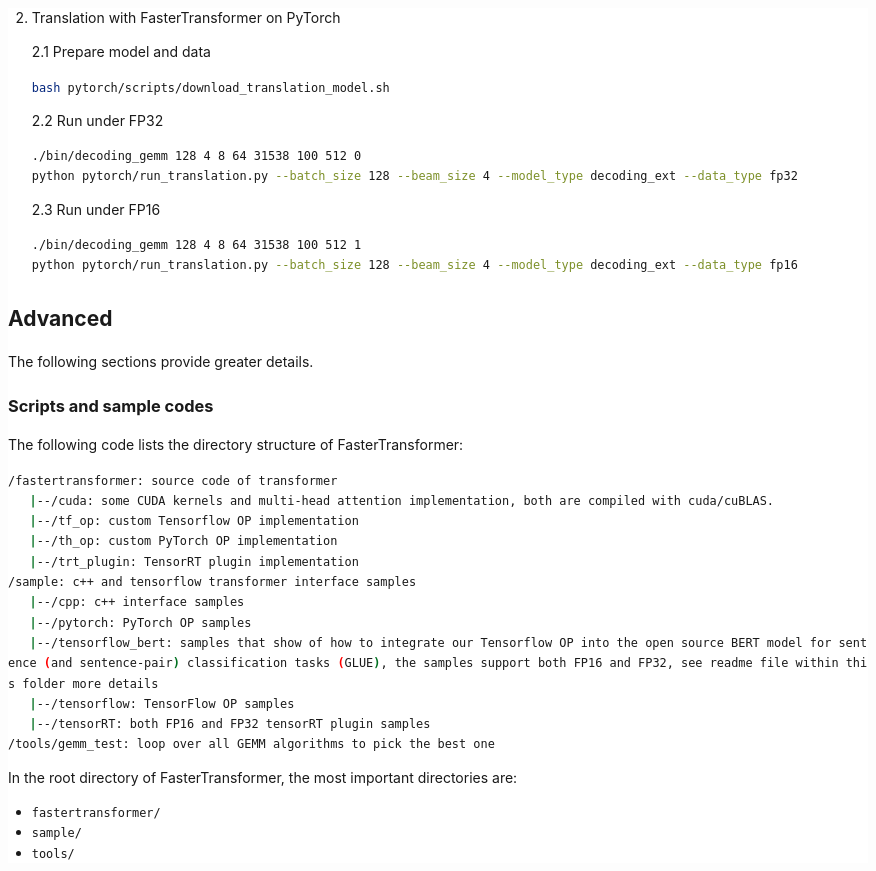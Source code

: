 2.  Translation with FasterTransformer on PyTorch

    2.1 Prepare model and data

    ```bash
    bash pytorch/scripts/download_translation_model.sh
    ```

    2.2 Run under FP32

    ```bash
    ./bin/decoding_gemm 128 4 8 64 31538 100 512 0
    python pytorch/run_translation.py --batch_size 128 --beam_size 4 --model_type decoding_ext --data_type fp32
    ```

    2.3 Run under FP16

    ```bash
    ./bin/decoding_gemm 128 4 8 64 31538 100 512 1
    python pytorch/run_translation.py --batch_size 128 --beam_size 4 --model_type decoding_ext --data_type fp16
    ```

## Advanced

The following sections provide greater details.

### Scripts and sample codes

The following code lists the directory structure of FasterTransformer: 

```bash
/fastertransformer: source code of transformer
   |--/cuda: some CUDA kernels and multi-head attention implementation, both are compiled with cuda/cuBLAS. 
   |--/tf_op: custom Tensorflow OP implementation
   |--/th_op: custom PyTorch OP implementation
   |--/trt_plugin: TensorRT plugin implementation
/sample: c++ and tensorflow transformer interface samples
   |--/cpp: c++ interface samples
   |--/pytorch: PyTorch OP samples
   |--/tensorflow_bert: samples that show of how to integrate our Tensorflow OP into the open source BERT model for sentence (and sentence-pair) classification tasks (GLUE), the samples support both FP16 and FP32, see readme file within this folder more details
   |--/tensorflow: TensorFlow OP samples
   |--/tensorRT: both FP16 and FP32 tensorRT plugin samples
/tools/gemm_test: loop over all GEMM algorithms to pick the best one
```

In the root directory of FasterTransformer, the most important directories are:
* `fastertransformer/`
* `sample/`
* `tools/`
